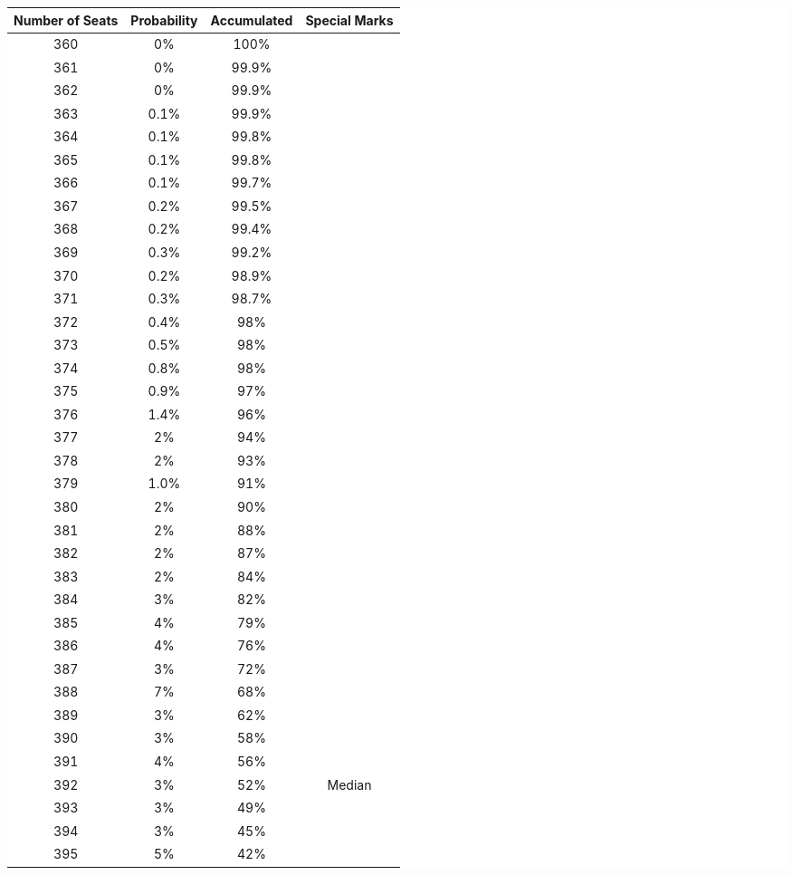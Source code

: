 | Number of Seats | Probability | Accumulated | Special Marks |
|:---------------:|:-----------:|:-----------:|:-------------:|
| 360 | 0% | 100% |  |
| 361 | 0% | 99.9% |  |
| 362 | 0% | 99.9% |  |
| 363 | 0.1% | 99.9% |  |
| 364 | 0.1% | 99.8% |  |
| 365 | 0.1% | 99.8% |  |
| 366 | 0.1% | 99.7% |  |
| 367 | 0.2% | 99.5% |  |
| 368 | 0.2% | 99.4% |  |
| 369 | 0.3% | 99.2% |  |
| 370 | 0.2% | 98.9% |  |
| 371 | 0.3% | 98.7% |  |
| 372 | 0.4% | 98% |  |
| 373 | 0.5% | 98% |  |
| 374 | 0.8% | 98% |  |
| 375 | 0.9% | 97% |  |
| 376 | 1.4% | 96% |  |
| 377 | 2% | 94% |  |
| 378 | 2% | 93% |  |
| 379 | 1.0% | 91% |  |
| 380 | 2% | 90% |  |
| 381 | 2% | 88% |  |
| 382 | 2% | 87% |  |
| 383 | 2% | 84% |  |
| 384 | 3% | 82% |  |
| 385 | 4% | 79% |  |
| 386 | 4% | 76% |  |
| 387 | 3% | 72% |  |
| 388 | 7% | 68% |  |
| 389 | 3% | 62% |  |
| 390 | 3% | 58% |  |
| 391 | 4% | 56% |  |
| 392 | 3% | 52% | Median |
| 393 | 3% | 49% |  |
| 394 | 3% | 45% |  |
| 395 | 5% | 42% |  |